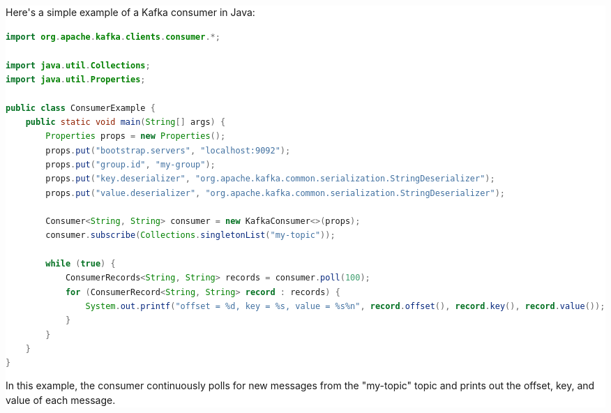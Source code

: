 Here's a simple example of a Kafka consumer in Java:

```java
import org.apache.kafka.clients.consumer.*;

import java.util.Collections;
import java.util.Properties;

public class ConsumerExample {
    public static void main(String[] args) {
        Properties props = new Properties();
        props.put("bootstrap.servers", "localhost:9092");
        props.put("group.id", "my-group");
        props.put("key.deserializer", "org.apache.kafka.common.serialization.StringDeserializer");
        props.put("value.deserializer", "org.apache.kafka.common.serialization.StringDeserializer");

        Consumer<String, String> consumer = new KafkaConsumer<>(props);
        consumer.subscribe(Collections.singletonList("my-topic"));

        while (true) {
            ConsumerRecords<String, String> records = consumer.poll(100);
            for (ConsumerRecord<String, String> record : records) {
                System.out.printf("offset = %d, key = %s, value = %s%n", record.offset(), record.key(), record.value());
            }
        }
    }
}
```

In this example, the consumer continuously polls for new messages from the "my-topic" topic and prints out the offset, key, and value of each message.